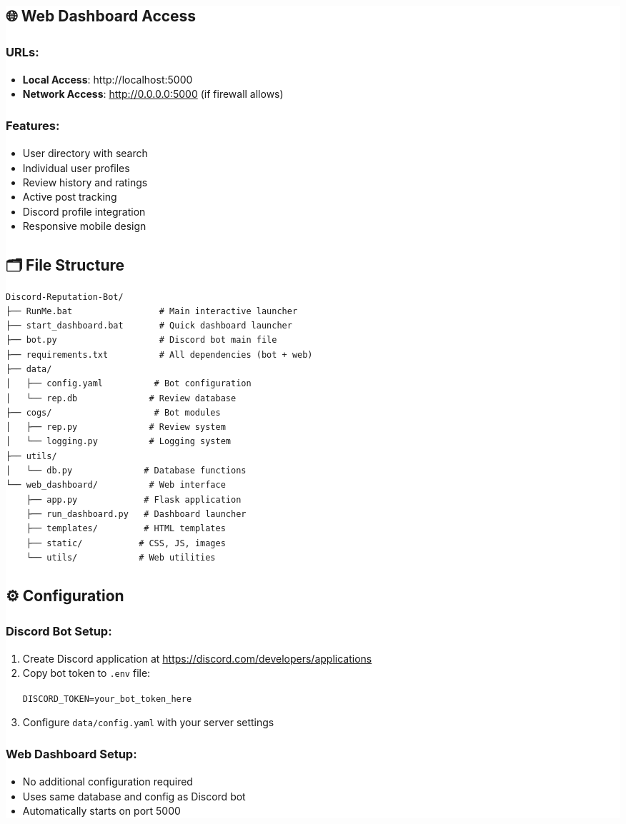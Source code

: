 ## 🌐 Web Dashboard Access

### **URLs:**
- **Local Access**: http://localhost:5000
- **Network Access**: http://0.0.0.0:5000 (if firewall allows)

### **Features:**
- User directory with search
- Individual user profiles
- Review history and ratings
- Active post tracking
- Discord profile integration
- Responsive mobile design

## 🗂️ File Structure

```
Discord-Reputation-Bot/
├── RunMe.bat                 # Main interactive launcher
├── start_dashboard.bat       # Quick dashboard launcher
├── bot.py                    # Discord bot main file
├── requirements.txt          # All dependencies (bot + web)
├── data/
│   ├── config.yaml          # Bot configuration
│   └── rep.db              # Review database
├── cogs/                    # Bot modules
│   ├── rep.py              # Review system
│   └── logging.py          # Logging system
├── utils/
│   └── db.py              # Database functions
└── web_dashboard/          # Web interface
    ├── app.py             # Flask application
    ├── run_dashboard.py   # Dashboard launcher
    ├── templates/         # HTML templates
    ├── static/           # CSS, JS, images
    └── utils/            # Web utilities
```

## ⚙️ Configuration

### **Discord Bot Setup:**
1. Create Discord application at https://discord.com/developers/applications
2. Copy bot token to `.env` file:
   ```
   DISCORD_TOKEN=your_bot_token_here
   ```
3. Configure `data/config.yaml` with your server settings

### **Web Dashboard Setup:**
- No additional configuration required
- Uses same database and config as Discord bot
- Automatically starts on port 5000
